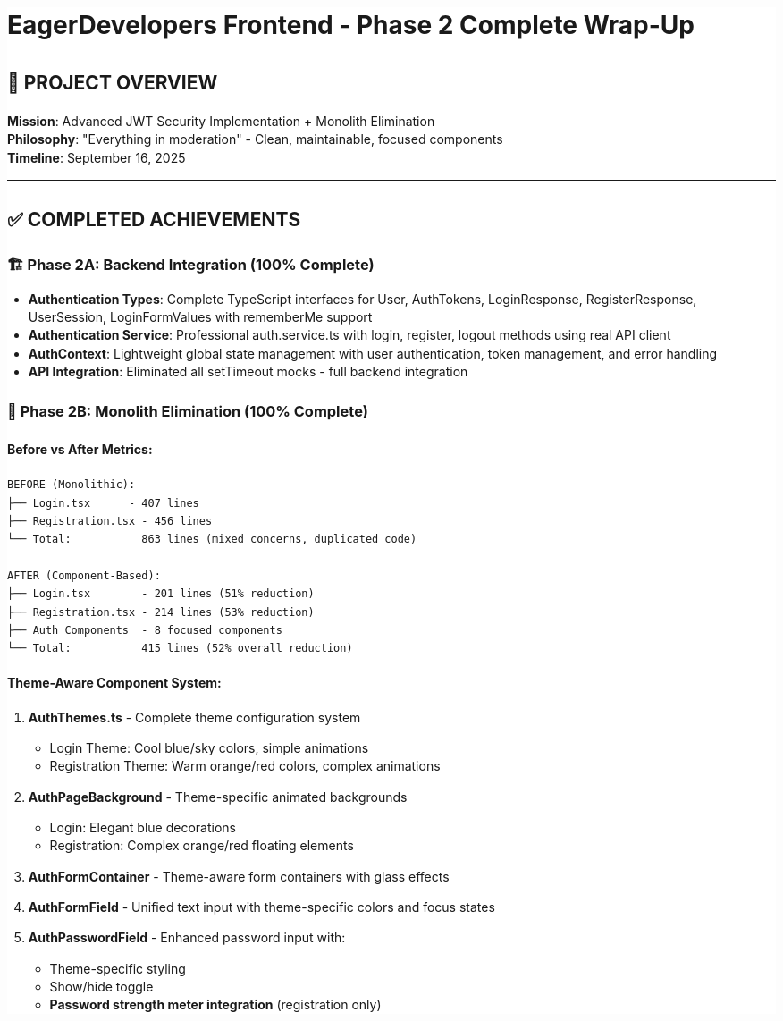 # EagerDevelopers Frontend - Phase 2 Complete Wrap-Up

## 🎯 **PROJECT OVERVIEW**
**Mission**: Advanced JWT Security Implementation + Monolith Elimination  
**Philosophy**: "Everything in moderation" - Clean, maintainable, focused components  
**Timeline**: September 16, 2025  

---

## ✅ **COMPLETED ACHIEVEMENTS**

### 🏗️ **Phase 2A: Backend Integration (100% Complete)**
- **Authentication Types**: Complete TypeScript interfaces for User, AuthTokens, LoginResponse, RegisterResponse, UserSession, LoginFormValues with rememberMe support
- **Authentication Service**: Professional auth.service.ts with login, register, logout methods using real API client
- **AuthContext**: Lightweight global state management with user authentication, token management, and error handling
- **API Integration**: Eliminated all setTimeout mocks - full backend integration

### 🎨 **Phase 2B: Monolith Elimination (100% Complete)**

#### **Before vs After Metrics**:
```
BEFORE (Monolithic):
├── Login.tsx      - 407 lines
├── Registration.tsx - 456 lines
└── Total:           863 lines (mixed concerns, duplicated code)

AFTER (Component-Based):
├── Login.tsx        - 201 lines (51% reduction)
├── Registration.tsx - 214 lines (53% reduction)  
├── Auth Components  - 8 focused components
└── Total:           415 lines (52% overall reduction)
```

#### **Theme-Aware Component System**:
1. **AuthThemes.ts** - Complete theme configuration system
   - Login Theme: Cool blue/sky colors, simple animations
   - Registration Theme: Warm orange/red colors, complex animations

2. **AuthPageBackground** - Theme-specific animated backgrounds
   - Login: Elegant blue decorations
   - Registration: Complex orange/red floating elements

3. **AuthFormContainer** - Theme-aware form containers with glass effects

4. **AuthFormField** - Unified text input with theme-specific colors and focus states

5. **AuthPasswordField** - Enhanced password input with:
   - Theme-specific styling
   - Show/hide toggle
   - **Password strength meter integration** (registration only)
